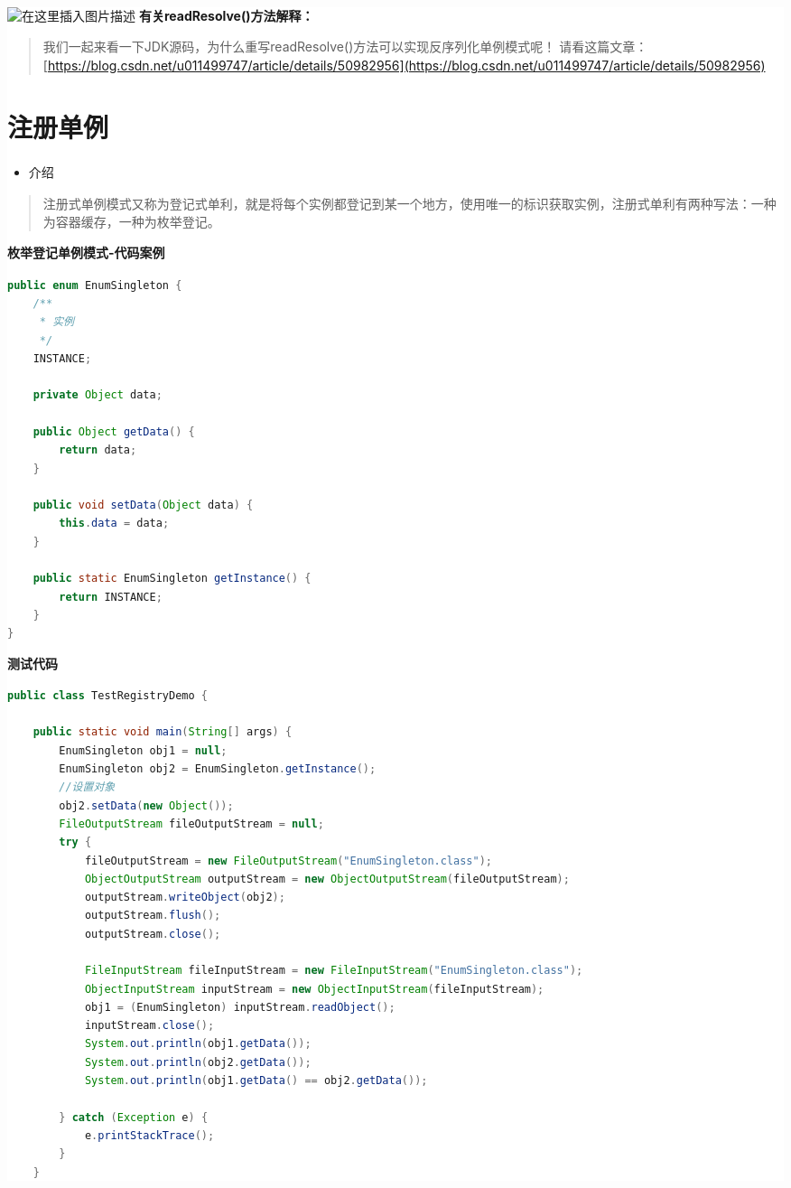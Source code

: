 ![在这里插入图片描述](https://img-blog.csdnimg.cn/20210214204013614.png?x-oss-process=image/watermark,type_ZmFuZ3poZW5naGVpdGk,shadow_10,text_aHR0cHM6Ly9ibG9nLmNzZG4ubmV0L3FxXzIxMDc3NzE1,size_16,color_FFFFFF,t_70)
**有关readResolve()方法解释：**
>我们一起来看一下JDK源码，为什么重写readResolve()方法可以实现反序列化单例模式呢！
>请看这篇文章：[https://blog.csdn.net/u011499747/article/details/50982956](https://blog.csdn.net/u011499747/article/details/50982956)
# 注册单例
+ 介绍
> 注册式单例模式又称为登记式单利，就是将每个实例都登记到某一个地方，使用唯一的标识获取实例，注册式单利有两种写法：一种为容器缓存，一种为枚举登记。
>
**枚举登记单例模式-代码案例**
```java
public enum EnumSingleton {
    /**
     * 实例
     */
    INSTANCE;

    private Object data;

    public Object getData() {
        return data;
    }

    public void setData(Object data) {
        this.data = data;
    }

    public static EnumSingleton getInstance() {
        return INSTANCE;
    }
}
```

**测试代码**

```java
public class TestRegistryDemo {

    public static void main(String[] args) {
        EnumSingleton obj1 = null;
        EnumSingleton obj2 = EnumSingleton.getInstance();
        //设置对象
        obj2.setData(new Object());
        FileOutputStream fileOutputStream = null;
        try {
            fileOutputStream = new FileOutputStream("EnumSingleton.class");
            ObjectOutputStream outputStream = new ObjectOutputStream(fileOutputStream);
            outputStream.writeObject(obj2);
            outputStream.flush();
            outputStream.close();

            FileInputStream fileInputStream = new FileInputStream("EnumSingleton.class");
            ObjectInputStream inputStream = new ObjectInputStream(fileInputStream);
            obj1 = (EnumSingleton) inputStream.readObject();
            inputStream.close();
            System.out.println(obj1.getData());
            System.out.println(obj2.getData());
            System.out.println(obj1.getData() == obj2.getData());

        } catch (Exception e) {
            e.printStackTrace();
        }
    }
```